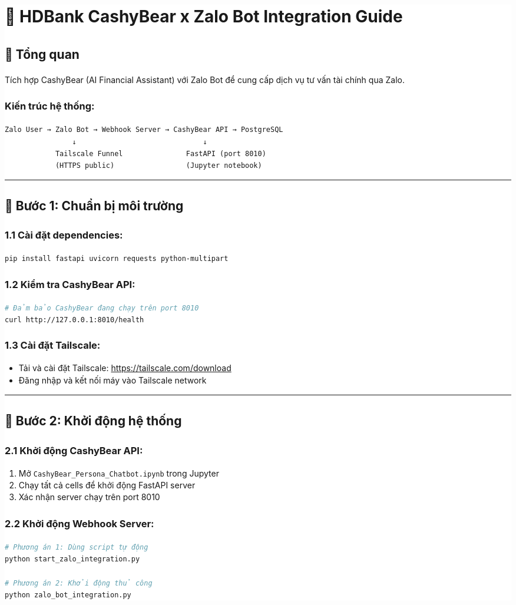 # 🤖 HDBank CashyBear x Zalo Bot Integration Guide

## 🎯 **Tổng quan**

Tích hợp CashyBear (AI Financial Assistant) với Zalo Bot để cung cấp dịch vụ tư vấn tài chính qua Zalo.

### **Kiến trúc hệ thống:**
```
Zalo User → Zalo Bot → Webhook Server → CashyBear API → PostgreSQL
                ↓                              ↓
            Tailscale Funnel               FastAPI (port 8010)
            (HTTPS public)                 (Jupyter notebook)
```

---

## 🚀 **Bước 1: Chuẩn bị môi trường**

### **1.1 Cài đặt dependencies:**
```bash
pip install fastapi uvicorn requests python-multipart
```

### **1.2 Kiểm tra CashyBear API:**
```bash
# Đảm bảo CashyBear đang chạy trên port 8010
curl http://127.0.0.1:8010/health
```

### **1.3 Cài đặt Tailscale:**
- Tải và cài đặt Tailscale: https://tailscale.com/download
- Đăng nhập và kết nối máy vào Tailscale network

---

## 🔧 **Bước 2: Khởi động hệ thống**

### **2.1 Khởi động CashyBear API:**
1. Mở `CashyBear_Persona_Chatbot.ipynb` trong Jupyter
2. Chạy tất cả cells để khởi động FastAPI server
3. Xác nhận server chạy trên port 8010

### **2.2 Khởi động Webhook Server:**
```bash
# Phương án 1: Dùng script tự động
python start_zalo_integration.py

# Phương án 2: Khởi động thủ công
python zalo_bot_integration.py
```
